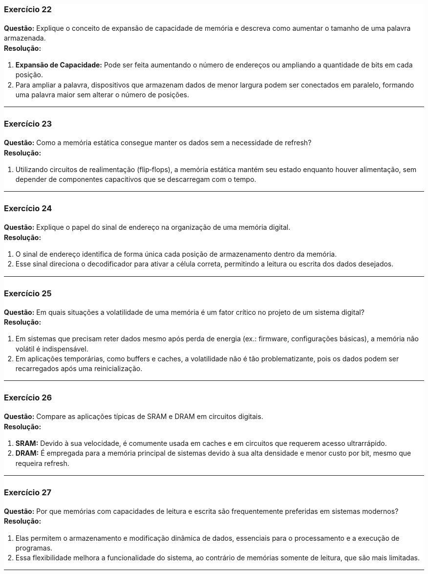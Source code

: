 
### Exercício 22  
**Questão:** Explique o conceito de expansão de capacidade de memória e descreva como aumentar o tamanho de uma palavra armazenada.  
**Resolução:**  
1. **Expansão de Capacidade:** Pode ser feita aumentando o número de endereços ou ampliando a quantidade de bits em cada posição.  
2. Para ampliar a palavra, dispositivos que armazenam dados de menor largura podem ser conectados em paralelo, formando uma palavra maior sem alterar o número de posições.

---

### Exercício 23  
**Questão:** Como a memória estática consegue manter os dados sem a necessidade de refresh?  
**Resolução:**  
1. Utilizando circuitos de realimentação (flip‑flops), a memória estática mantém seu estado enquanto houver alimentação, sem depender de componentes capacitivos que se descarregam com o tempo.

---

### Exercício 24  
**Questão:** Explique o papel do sinal de endereço na organização de uma memória digital.  
**Resolução:**  
1. O sinal de endereço identifica de forma única cada posição de armazenamento dentro da memória.  
2. Esse sinal direciona o decodificador para ativar a célula correta, permitindo a leitura ou escrita dos dados desejados.

---

### Exercício 25  
**Questão:** Em quais situações a volatilidade de uma memória é um fator crítico no projeto de um sistema digital?  
**Resolução:**  
1. Em sistemas que precisam reter dados mesmo após perda de energia (ex.: firmware, configurações básicas), a memória não volátil é indispensável.  
2. Em aplicações temporárias, como buffers e caches, a volatilidade não é tão problematizante, pois os dados podem ser recarregados após uma reinicialização.

---

### Exercício 26  
**Questão:** Compare as aplicações típicas de SRAM e DRAM em circuitos digitais.  
**Resolução:**  
1. **SRAM:** Devido à sua velocidade, é comumente usada em caches e em circuitos que requerem acesso ultrarrápido.  
2. **DRAM:** É empregada para a memória principal de sistemas devido à sua alta densidade e menor custo por bit, mesmo que requeira refresh.

---

### Exercício 27  
**Questão:** Por que memórias com capacidades de leitura e escrita são frequentemente preferidas em sistemas modernos?  
**Resolução:**  
1. Elas permitem o armazenamento e modificação dinâmica de dados, essenciais para o processamento e a execução de programas.  
2. Essa flexibilidade melhora a funcionalidade do sistema, ao contrário de memórias somente de leitura, que são mais limitadas.

---